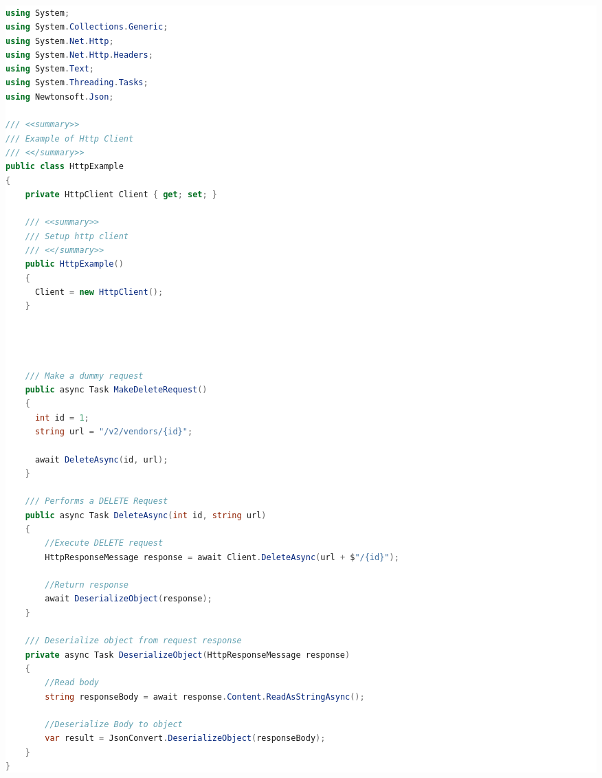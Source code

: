 ```csharp
using System;
using System.Collections.Generic;
using System.Net.Http;
using System.Net.Http.Headers;
using System.Text;
using System.Threading.Tasks;
using Newtonsoft.Json;

/// <<summary>>
/// Example of Http Client
/// <</summary>>
public class HttpExample
{
    private HttpClient Client { get; set; }

    /// <<summary>>
    /// Setup http client
    /// <</summary>>
    public HttpExample()
    {
      Client = new HttpClient();
    }
    
    
    
    
    /// Make a dummy request
    public async Task MakeDeleteRequest()
    {
      int id = 1;
      string url = "/v2/vendors/{id}";

      await DeleteAsync(id, url);
    }

    /// Performs a DELETE Request
    public async Task DeleteAsync(int id, string url)
    {
        //Execute DELETE request
        HttpResponseMessage response = await Client.DeleteAsync(url + $"/{id}");

        //Return response
        await DeserializeObject(response);
    }
    
    /// Deserialize object from request response
    private async Task DeserializeObject(HttpResponseMessage response)
    {
        //Read body 
        string responseBody = await response.Content.ReadAsStringAsync();

        //Deserialize Body to object
        var result = JsonConvert.DeserializeObject(responseBody);
    }
}

```
